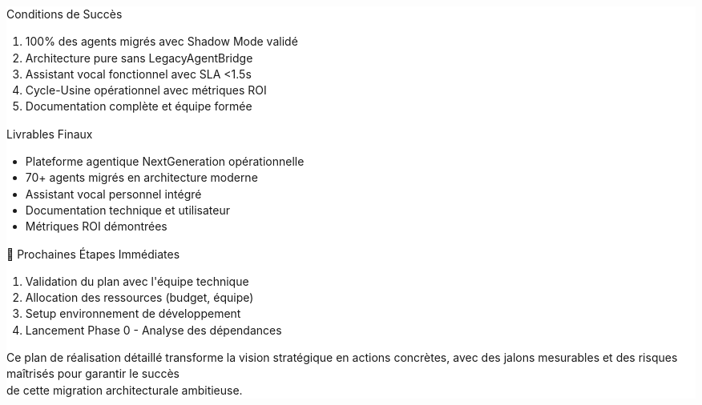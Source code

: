   Conditions de Succès

  1. 100% des agents migrés avec Shadow Mode validé
  2. Architecture pure sans LegacyAgentBridge
  3. Assistant vocal fonctionnel avec SLA <1.5s
  4. Cycle-Usine opérationnel avec métriques ROI
  5. Documentation complète et équipe formée

  Livrables Finaux

  - Plateforme agentique NextGeneration opérationnelle
  - 70+ agents migrés en architecture moderne
  - Assistant vocal personnel intégré
  - Documentation technique et utilisateur
  - Métriques ROI démontrées

  🚀 Prochaines Étapes Immédiates

  1. Validation du plan avec l'équipe technique
  2. Allocation des ressources (budget, équipe)
  3. Setup environnement de développement
  4. Lancement Phase 0 - Analyse des dépendances

  Ce plan de réalisation détaillé transforme la vision
  stratégique en actions concrètes, avec des jalons
  mesurables et des risques maîtrisés pour garantir le succès     
   de cette migration architecturale ambitieuse.